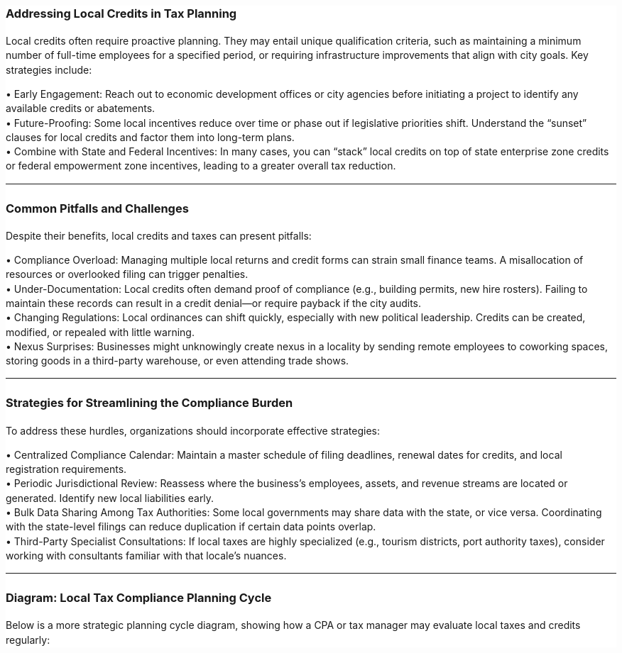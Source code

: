 
### Addressing Local Credits in Tax Planning

Local credits often require proactive planning. They may entail unique qualification criteria, such as maintaining a minimum number of full-time employees for a specified period, or requiring infrastructure improvements that align with city goals. Key strategies include:

• Early Engagement: Reach out to economic development offices or city agencies before initiating a project to identify any available credits or abatements.  
• Future-Proofing: Some local incentives reduce over time or phase out if legislative priorities shift. Understand the “sunset” clauses for local credits and factor them into long-term plans.  
• Combine with State and Federal Incentives: In many cases, you can “stack” local credits on top of state enterprise zone credits or federal empowerment zone incentives, leading to a greater overall tax reduction.  

---

### Common Pitfalls and Challenges

Despite their benefits, local credits and taxes can present pitfalls:

• Compliance Overload: Managing multiple local returns and credit forms can strain small finance teams. A misallocation of resources or overlooked filing can trigger penalties.  
• Under-Documentation: Local credits often demand proof of compliance (e.g., building permits, new hire rosters). Failing to maintain these records can result in a credit denial—or require payback if the city audits.  
• Changing Regulations: Local ordinances can shift quickly, especially with new political leadership. Credits can be created, modified, or repealed with little warning.  
• Nexus Surprises: Businesses might unknowingly create nexus in a locality by sending remote employees to coworking spaces, storing goods in a third-party warehouse, or even attending trade shows.  

---

### Strategies for Streamlining the Compliance Burden

To address these hurdles, organizations should incorporate effective strategies:

• Centralized Compliance Calendar: Maintain a master schedule of filing deadlines, renewal dates for credits, and local registration requirements.  
• Periodic Jurisdictional Review: Reassess where the business’s employees, assets, and revenue streams are located or generated. Identify new local liabilities early.  
• Bulk Data Sharing Among Tax Authorities: Some local governments may share data with the state, or vice versa. Coordinating with the state-level filings can reduce duplication if certain data points overlap.  
• Third-Party Specialist Consultations: If local taxes are highly specialized (e.g., tourism districts, port authority taxes), consider working with consultants familiar with that locale’s nuances.

---

### Diagram: Local Tax Compliance Planning Cycle

Below is a more strategic planning cycle diagram, showing how a CPA or tax manager may evaluate local taxes and credits regularly:
